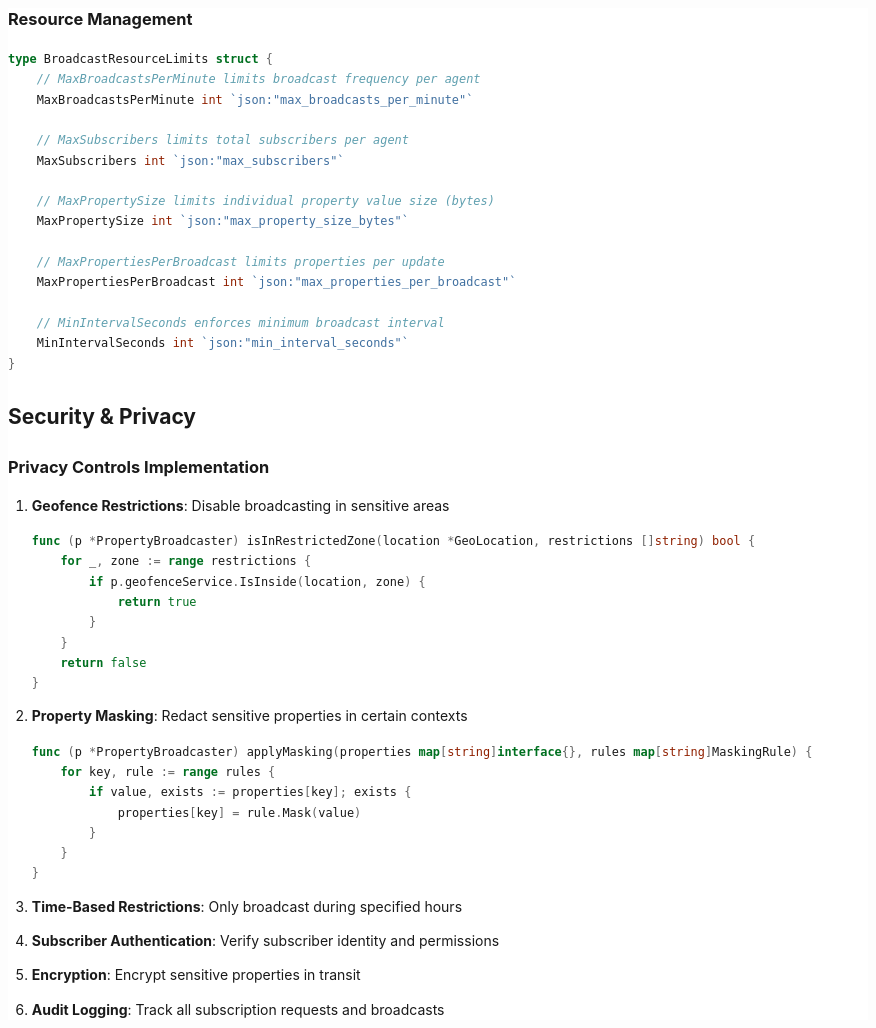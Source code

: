 ### Resource Management

```go
type BroadcastResourceLimits struct {
    // MaxBroadcastsPerMinute limits broadcast frequency per agent
    MaxBroadcastsPerMinute int `json:"max_broadcasts_per_minute"`
    
    // MaxSubscribers limits total subscribers per agent
    MaxSubscribers int `json:"max_subscribers"`
    
    // MaxPropertySize limits individual property value size (bytes)
    MaxPropertySize int `json:"max_property_size_bytes"`
    
    // MaxPropertiesPerBroadcast limits properties per update
    MaxPropertiesPerBroadcast int `json:"max_properties_per_broadcast"`
    
    // MinIntervalSeconds enforces minimum broadcast interval
    MinIntervalSeconds int `json:"min_interval_seconds"`
}
```

## Security & Privacy

### Privacy Controls Implementation

1. **Geofence Restrictions**: Disable broadcasting in sensitive areas
   ```go
   func (p *PropertyBroadcaster) isInRestrictedZone(location *GeoLocation, restrictions []string) bool {
       for _, zone := range restrictions {
           if p.geofenceService.IsInside(location, zone) {
               return true
           }
       }
       return false
   }
   ```

2. **Property Masking**: Redact sensitive properties in certain contexts
   ```go
   func (p *PropertyBroadcaster) applyMasking(properties map[string]interface{}, rules map[string]MaskingRule) {
       for key, rule := range rules {
           if value, exists := properties[key]; exists {
               properties[key] = rule.Mask(value)
           }
       }
   }
   ```

3. **Time-Based Restrictions**: Only broadcast during specified hours
4. **Subscriber Authentication**: Verify subscriber identity and permissions
5. **Encryption**: Encrypt sensitive properties in transit
6. **Audit Logging**: Track all subscription requests and broadcasts
